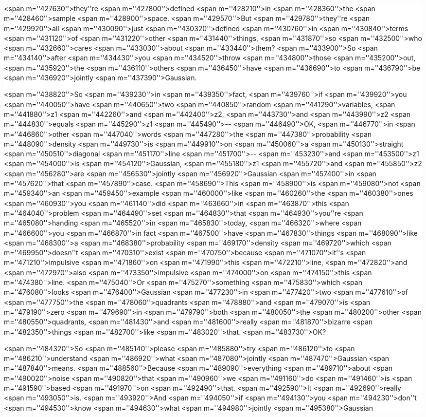   <span m=''427630''>they''re</span> <span m=''427800''>defined</span> <span m=''428210''>in</span>
  <span m=''428360''>the</span> <span m=''428460''>sample</span> <span m=''428900''>space.</span>
  <span m=''429570''>But</span> <span m=''429780''>they''re</span> <span m=''429920''>all</span>
  <span m=''430090''>just</span> <span m=''430320''>defined</span> <span m=''430760''>in</span>
  <span m=''430840''>terms</span> <span m=''431120''>of</span> <span m=''431220''>other</span>
  <span m=''431440''>things,</span> <span m=''431870''>so</span> <span m=''432500''>who</span>
  <span m=''432660''>cares</span> <span m=''433030''>about</span> <span m=''433440''>them?</span>
  <span m=''433900''>So</span> <span m=''434140''>after</span> <span m=''434430''>you</span>
  <span m=''434520''>throw</span> <span m=''434800''>those</span> <span m=''435200''>out,</span>
  <span m=''435920''>the</span> <span m=''436110''>others</span> <span m=''436450''>have</span>
  <span m=''436690''>to</span> <span m=''436790''>be</span> <span m=''436920''>jointly</span>
  <span m=''437390''>Gaussian.</span> </p><p><span m=''438820''>So</span> <span m=''439230''>in</span>
  <span m=''439350''>fact,</span> <span m=''439760''>if</span> <span m=''439920''>you</span>
  <span m=''440050''>have</span> <span m=''440650''>two</span> <span m=''440850''>random</span>
  <span m=''441290''>variables,</span> <span m=''441880''>z1</span> <span m=''442260''>and</span>
  <span m=''442400''>z2,</span> <span m=''443730''>and</span> <span m=''443990''>z2</span>
  <span m=''444830''>equals</span> <span m=''445290''>z1</span> <span m=''445490''>--</span>
  <span m=''446490''>OK,</span> <span m=''446770''>in</span> <span m=''446860''>other</span>
  <span m=''447040''>words</span> <span m=''447280''>the</span> <span m=''447380''>probability</span>
  <span m=''448090''>density</span> <span m=''449730''>is</span> <span m=''449910''>on</span>
  <span m=''450060''>a</span> <span m=''450130''>straight</span> <span m=''450510''>diagonal</span>
  <span m=''451170''>line</span> <span m=''451700''>--</span> <span m=''453230''>and</span>
  <span m=''453500''>z1</span> <span m=''454000''>is</span> <span m=''454120''>Gaussian,</span>
  <span m=''455180''>z1</span> <span m=''455720''>and</span> <span m=''455850''>z2</span>
  <span m=''456280''>are</span> <span m=''456530''>jointly</span> <span m=''456920''>Gaussian</span>
  <span m=''457400''>in</span> <span m=''457620''>that</span> <span m=''457890''>case.</span>
  <span m=''458690''>This</span> <span m=''458900''>is</span> <span m=''459080''>not</span>
  <span m=''459340''>an</span> <span m=''459450''>example</span> <span m=''460000''>like</span>
  <span m=''460260''>the</span> <span m=''460380''>ones</span> <span m=''460930''>you</span>
  <span m=''461140''>did</span> <span m=''463660''>in</span> <span m=''463870''>this</span>
  <span m=''464040''>problem</span> <span m=''464490''>set</span> <span m=''464830''>that</span>
  <span m=''464930''>you''re</span> <span m=''465080''>handing</span> <span m=''465520''>in</span>
  <span m=''465830''>today,</span> <span m=''466320''>where</span> <span m=''466600''>you</span>
  <span m=''466870''>in fact</span> <span m=''467500''>have</span> <span m=''467830''>things</span>
  <span m=''468090''>like</span> <span m=''468300''>a</span> <span m=''468380''>probability</span>
  <span m=''469170''>density</span> <span m=''469720''>which</span> <span m=''469950''>doesn''t</span>
  <span m=''470310''>exist</span> <span m=''470750''>because</span> <span m=''471070''>it''s</span>
  <span m=''471210''>impulsive</span> <span m=''471860''>on</span> <span m=''471990''>this</span>
  <span m=''472210''>line,</span> <span m=''472820''>and</span> <span m=''472970''>also</span>
  <span m=''473350''>impulsive</span> <span m=''474000''>on</span> <span m=''474150''>this</span>
  <span m=''474380''>line.</span> <span m=''475040''>Or</span> <span m=''475270''>something</span>
  <span m=''475830''>which</span> <span m=''476080''>looks</span> <span m=''476400''>Gaussian</span>
  <span m=''477230''>in</span> <span m=''477420''>two</span> <span m=''477610''>of</span>
  <span m=''477750''>the</span> <span m=''478060''>quadrants</span> <span m=''478880''>and</span>
  <span m=''479070''>is</span> <span m=''479190''>zero</span> <span m=''479690''>in</span>
  <span m=''479790''>both</span> <span m=''480050''>the</span> <span m=''480200''>other</span>
  <span m=''480550''>quadrants,</span> <span m=''481430''>and</span> <span m=''481600''>really</span>
  <span m=''481870''>bizarre</span> <span m=''482350''>things</span> <span m=''482700''>like</span>
  <span m=''483020''>that.</span> <span m=''483730''>OK?</span> </p><p><span m=''484320''>So</span>
  <span m=''485140''>please</span> <span m=''485880''>try</span> <span m=''486120''>to</span>
  <span m=''486210''>understand</span> <span m=''486920''>what</span> <span m=''487080''>jointly</span>
  <span m=''487470''>Gaussian</span> <span m=''487840''>means.</span> <span m=''488560''>Because</span>
  <span m=''489090''>everything</span> <span m=''489710''>about</span> <span m=''490020''>noise</span>
  <span m=''490820''>that</span> <span m=''490960''>we</span> <span m=''491160''>do</span>
  <span m=''491460''>is</span> <span m=''491590''>based</span> <span m=''491970''>on</span>
  <span m=''492490''>that.</span> <span m=''492590''>It</span> <span m=''492690''>really</span>
  <span m=''493050''>is.</span> <span m=''493920''>And</span> <span m=''494050''>if</span>
  <span m=''494130''>you</span> <span m=''494230''>don''t</span> <span m=''494530''>know</span>
  <span m=''494630''>what</span> <span m=''494980''>jointly</span> <span m=''495380''>Gaussian</span>
